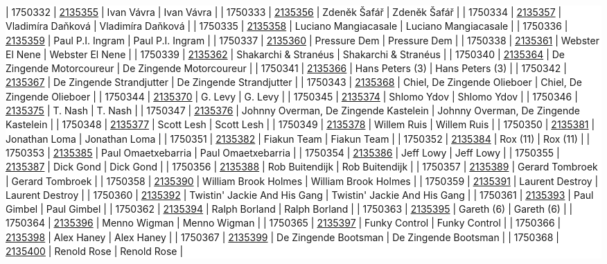 | 1750332 | [2135355](https://www.discogs.com/artist/2135355) | Ivan Vávra | Ivan Vávra |
| 1750333 | [2135356](https://www.discogs.com/artist/2135356) | Zdeněk Šafář | Zdeněk Šafář |
| 1750334 | [2135357](https://www.discogs.com/artist/2135357) | Vladimíra Daňková | Vladimíra Daňková |
| 1750335 | [2135358](https://www.discogs.com/artist/2135358) | Luciano Mangiacasale | Luciano Mangiacasale |
| 1750336 | [2135359](https://www.discogs.com/artist/2135359) | Paul P.I. Ingram | Paul P.I. Ingram |
| 1750337 | [2135360](https://www.discogs.com/artist/2135360) | Pressure Dem | Pressure Dem |
| 1750338 | [2135361](https://www.discogs.com/artist/2135361) | Webster El Nene | Webster El Nene |
| 1750339 | [2135362](https://www.discogs.com/artist/2135362) | Shakarchi & Stranéus | Shakarchi & Stranéus |
| 1750340 | [2135364](https://www.discogs.com/artist/2135364) | De Zingende Motorcoureur | De Zingende Motorcoureur |
| 1750341 | [2135366](https://www.discogs.com/artist/2135366) | Hans Peters (3) | Hans Peters (3) |
| 1750342 | [2135367](https://www.discogs.com/artist/2135367) | De Zingende Strandjutter | De Zingende Strandjutter |
| 1750343 | [2135368](https://www.discogs.com/artist/2135368) | Chiel, De Zingende Olieboer | Chiel, De Zingende Olieboer |
| 1750344 | [2135370](https://www.discogs.com/artist/2135370) | G. Levy | G. Levy |
| 1750345 | [2135374](https://www.discogs.com/artist/2135374) | Shlomo Ydov | Shlomo Ydov |
| 1750346 | [2135375](https://www.discogs.com/artist/2135375) | T. Nash | T. Nash |
| 1750347 | [2135376](https://www.discogs.com/artist/2135376) | Johnny Overman, De Zingende Kastelein | Johnny Overman, De Zingende Kastelein |
| 1750348 | [2135377](https://www.discogs.com/artist/2135377) | Scott Lesh | Scott Lesh |
| 1750349 | [2135378](https://www.discogs.com/artist/2135378) | Willem Ruis | Willem Ruis |
| 1750350 | [2135381](https://www.discogs.com/artist/2135381) | Jonathan Loma | Jonathan Loma |
| 1750351 | [2135382](https://www.discogs.com/artist/2135382) | Fiakun Team | Fiakun Team |
| 1750352 | [2135384](https://www.discogs.com/artist/2135384) | Rox (11) | Rox (11) |
| 1750353 | [2135385](https://www.discogs.com/artist/2135385) | Paul Omaetxebarria | Paul Omaetxebarria |
| 1750354 | [2135386](https://www.discogs.com/artist/2135386) | Jeff Lowy | Jeff Lowy |
| 1750355 | [2135387](https://www.discogs.com/artist/2135387) | Dick Gond | Dick Gond |
| 1750356 | [2135388](https://www.discogs.com/artist/2135388) | Rob Buitendijk | Rob Buitendijk |
| 1750357 | [2135389](https://www.discogs.com/artist/2135389) | Gerard Tombroek | Gerard Tombroek |
| 1750358 | [2135390](https://www.discogs.com/artist/2135390) | William Brook Holmes | William Brook Holmes |
| 1750359 | [2135391](https://www.discogs.com/artist/2135391) | Laurent Destroy | Laurent Destroy |
| 1750360 | [2135392](https://www.discogs.com/artist/2135392) | Twistin' Jackie And His Gang | Twistin' Jackie And His Gang |
| 1750361 | [2135393](https://www.discogs.com/artist/2135393) | Paul Gimbel | Paul Gimbel |
| 1750362 | [2135394](https://www.discogs.com/artist/2135394) | Ralph Borland | Ralph Borland |
| 1750363 | [2135395](https://www.discogs.com/artist/2135395) | Gareth (6) | Gareth (6) |
| 1750364 | [2135396](https://www.discogs.com/artist/2135396) | Menno Wigman | Menno Wigman |
| 1750365 | [2135397](https://www.discogs.com/artist/2135397) | Funky Control | Funky Control |
| 1750366 | [2135398](https://www.discogs.com/artist/2135398) | Alex Haney | Alex Haney |
| 1750367 | [2135399](https://www.discogs.com/artist/2135399) | De Zingende Bootsman | De Zingende Bootsman |
| 1750368 | [2135400](https://www.discogs.com/artist/2135400) | Renold Rose | Renold Rose |